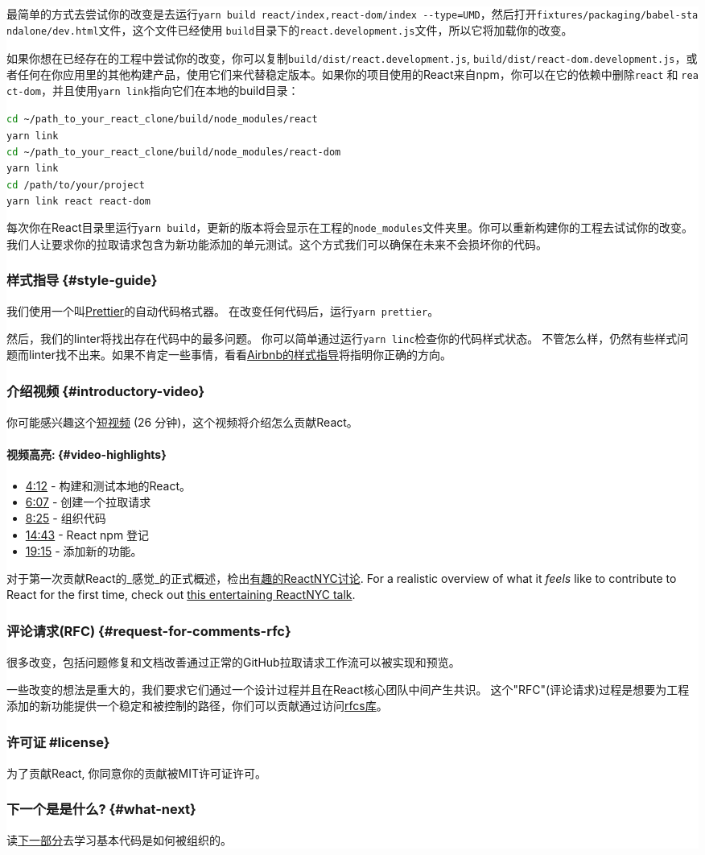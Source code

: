 最简单的方式去尝试你的改变是去运行`yarn build react/index,react-dom/index --type=UMD`，然后打开`fixtures/packaging/babel-standalone/dev.html`文件，这个文件已经使用 `build`目录下的`react.development.js`文件，所以它将加载你的改变。

如果你想在已经存在的工程中尝试你的改变，你可以复制`build/dist/react.development.js`, `build/dist/react-dom.development.js`，或者任何在你应用里的其他构建产品，使用它们来代替稳定版本。如果你的项目使用的React来自npm，你可以在它的依赖中删除`react` 和 `react-dom`，并且使用`yarn link`指向它们在本地的build目录：
```sh
cd ~/path_to_your_react_clone/build/node_modules/react
yarn link
cd ~/path_to_your_react_clone/build/node_modules/react-dom
yarn link
cd /path/to/your/project
yarn link react react-dom
```
每次你在React目录里运行`yarn build`，更新的版本将会显示在工程的`node_modules`文件夹里。你可以重新构建你的工程去试试你的改变。
我们人让要求你的拉取请求包含为新功能添加的单元测试。这个方式我们可以确保在未来不会损坏你的代码。

### 样式指导 {#style-guide}
我们使用一个叫[Prettier](https://prettier.io/)的自动代码格式器。
在改变任何代码后，运行`yarn prettier`。

然后，我们的linter将找出存在代码中的最多问题。
你可以简单通过运行`yarn linc`检查你的代码样式状态。
不管怎么样，仍然有些样式问题而linter找不出来。如果不肯定一些事情，看看[Airbnb的样式指导](https://github.com/airbnb/javascript)将指明你正确的方向。

### 介绍视频 {#introductory-video}
你可能感兴趣这个[短视频](https://www.youtube.com/watch?v=wUpPsEcGsg8) (26 分钟)，这个视频将介绍怎么贡献React。

#### 视频高亮: {#video-highlights}
- [4:12](https://youtu.be/wUpPsEcGsg8?t=4m12s) - 构建和测试本地的React。
- [6:07](https://youtu.be/wUpPsEcGsg8?t=6m7s) - 创建一个拉取请求
- [8:25](https://youtu.be/wUpPsEcGsg8?t=8m25s) - 组织代码
- [14:43](https://youtu.be/wUpPsEcGsg8?t=14m43s) - React npm 登记
- [19:15](https://youtu.be/wUpPsEcGsg8?t=19m15s) - 添加新的功能。

对于第一次贡献React的_感觉_的正式概述，检出[有趣的ReactNYC讨论](https://www.youtube.com/watch?v=GWCcZ6fnpn4).
For a realistic overview of what it _feels_ like to contribute to React for the first time, check out [this entertaining ReactNYC talk](https://www.youtube.com/watch?v=GWCcZ6fnpn4).

### 评论请求(RFC) {#request-for-comments-rfc}
很多改变，包括问题修复和文档改善通过正常的GitHub拉取请求工作流可以被实现和预览。

一些改变的想法是重大的，我们要求它们通过一个设计过程并且在React核心团队中间产生共识。
这个"RFC"(评论请求)过程是想要为工程添加的新功能提供一个稳定和被控制的路径，你们可以贡献通过访问[rfcs库](https://github.com/reactjs/rfcs)。

### 许可证 #license}
为了贡献React, 你同意你的贡献被MIT许可证许可。

### 下一个是是什么? {#what-next}

读[下一部分](/docs/codebase-overview.html)去学习基本代码是如何被组织的。
